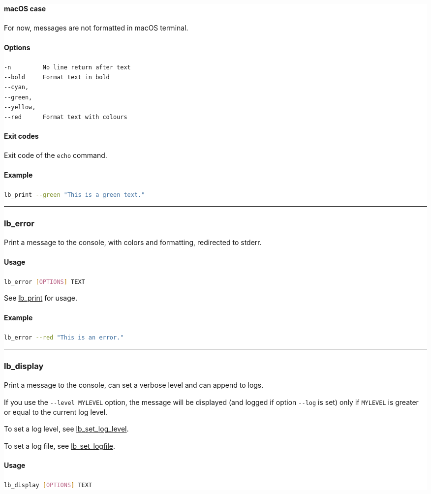 #### macOS case
For now, messages are not formatted in macOS terminal.

#### Options
```
-n         No line return after text
--bold     Format text in bold
--cyan,
--green,
--yellow,
--red      Format text with colours
```

#### Exit codes
Exit code of the `echo` command.

#### Example
```bash
lb_print --green "This is a green text."
```

---------------------------------------------------------------
<a name="lb_error"></a>
### lb_error
Print a message to the console, with colors and formatting, redirected to stderr.

#### Usage
```bash
lb_error [OPTIONS] TEXT
```
See [lb_print](#lb_print) for usage.

#### Example
```bash
lb_error --red "This is an error."
```

---------------------------------------------------------------
<a name="lb_display"></a>
### lb_display
Print a message to the console, can set a verbose level and can append to logs.

If you use the `--level MYLEVEL` option, the message will be displayed (and logged if option `--log` is set)
only if `MYLEVEL` is greater or equal to the current log level.

To set a log level, see [lb_set_log_level](#lb_set_log_level).

To set a log file, see [lb_set_logfile](#lb_set_logfile).

#### Usage
```bash
lb_display [OPTIONS] TEXT
```
